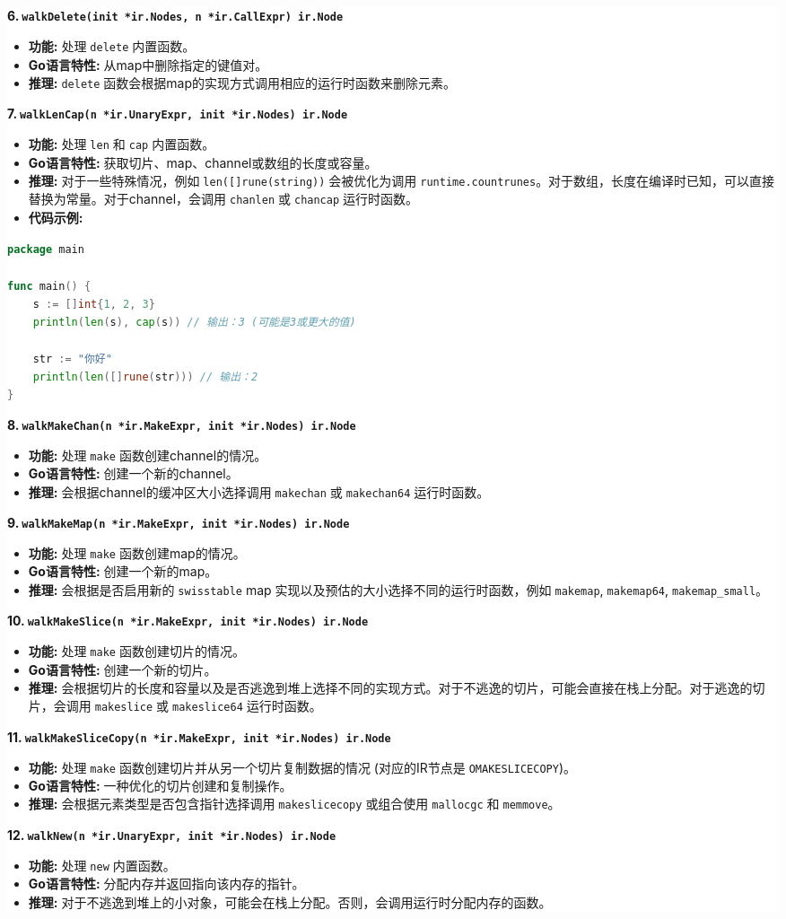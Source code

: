 **6. `walkDelete(init *ir.Nodes, n *ir.CallExpr) ir.Node`**

* **功能:** 处理 `delete` 内置函数。
* **Go语言特性:** 从map中删除指定的键值对。
* **推理:**  `delete` 函数会根据map的实现方式调用相应的运行时函数来删除元素。

**7. `walkLenCap(n *ir.UnaryExpr, init *ir.Nodes) ir.Node`**

* **功能:** 处理 `len` 和 `cap` 内置函数。
* **Go语言特性:** 获取切片、map、channel或数组的长度或容量。
* **推理:** 对于一些特殊情况，例如 `len([]rune(string))` 会被优化为调用 `runtime.countrunes`。对于数组，长度在编译时已知，可以直接替换为常量。对于channel，会调用 `chanlen` 或 `chancap` 运行时函数。
* **代码示例:**

```go
package main

func main() {
	s := []int{1, 2, 3}
	println(len(s), cap(s)) // 输出：3 (可能是3或更大的值)

	str := "你好"
	println(len([]rune(str))) // 输出：2
}
```

**8. `walkMakeChan(n *ir.MakeExpr, init *ir.Nodes) ir.Node`**

* **功能:** 处理 `make` 函数创建channel的情况。
* **Go语言特性:** 创建一个新的channel。
* **推理:**  会根据channel的缓冲区大小选择调用 `makechan` 或 `makechan64` 运行时函数。

**9. `walkMakeMap(n *ir.MakeExpr, init *ir.Nodes) ir.Node`**

* **功能:** 处理 `make` 函数创建map的情况。
* **Go语言特性:** 创建一个新的map。
* **推理:**  会根据是否启用新的 `swisstable` map 实现以及预估的大小选择不同的运行时函数，例如 `makemap`, `makemap64`, `makemap_small`。

**10. `walkMakeSlice(n *ir.MakeExpr, init *ir.Nodes) ir.Node`**

* **功能:** 处理 `make` 函数创建切片的情况。
* **Go语言特性:** 创建一个新的切片。
* **推理:**  会根据切片的长度和容量以及是否逃逸到堆上选择不同的实现方式。对于不逃逸的切片，可能会直接在栈上分配。对于逃逸的切片，会调用 `makeslice` 或 `makeslice64` 运行时函数。

**11. `walkMakeSliceCopy(n *ir.MakeExpr, init *ir.Nodes) ir.Node`**

* **功能:** 处理 `make` 函数创建切片并从另一个切片复制数据的情况 (对应的IR节点是 `OMAKESLICECOPY`)。
* **Go语言特性:**  一种优化的切片创建和复制操作。
* **推理:**  会根据元素类型是否包含指针选择调用 `makeslicecopy` 或组合使用 `mallocgc` 和 `memmove`。

**12. `walkNew(n *ir.UnaryExpr, init *ir.Nodes) ir.Node`**

* **功能:** 处理 `new` 内置函数。
* **Go语言特性:** 分配内存并返回指向该内存的指针。
* **推理:**  对于不逃逸到堆上的小对象，可能会在栈上分配。否则，会调用运行时分配内存的函数。

